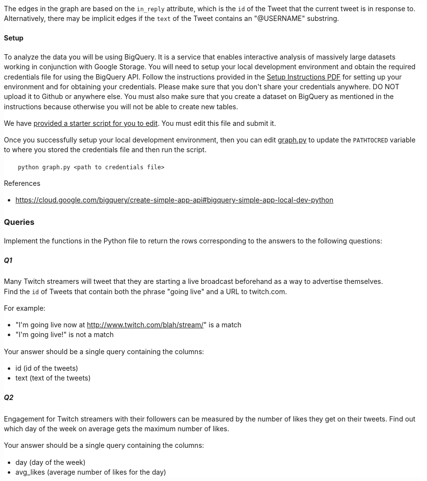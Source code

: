 The edges in the graph are based on the `in_reply` attribute, which is the `id` of the Tweet that the current tweet is in response to.  Alternatively, there may be implicit edges if the `text` of the Tweet contains an "@USERNAME" substring.  

#### Setup
To analyze the data you will be using BigQuery. It is a service that enables interactive analysis of massively large datasets working in conjunction with Google Storage. You will need to setup your local development environment and obtain the required credentials file for using the BigQuery API. Follow the instructions provided in the [Setup Instructions PDF](https://github.com/w4111/project2/blob/master/Project%20Setup%20Instructions.pdf) for setting up your environment and for obtaining your credentials. Please make sure that you don't share your credentials anywhere. DO NOT upload it to Github or anywhere else. You must also make sure that you create a dataset on BigQuery as mentioned in the instructions because otherwise you will not be able to create new tables. 


We have [provided a starter script for you to edit](./graph.py). You must edit this file and submit it. 

Once you successfully setup your local development environment, then you can edit [graph.py](./graph.py) to update the `PATHTOCRED` variable to where you stored the credentials file and then run the script.  

        python graph.py <path to credentials file>

References

* https://cloud.google.com/bigquery/create-simple-app-api#bigquery-simple-app-local-dev-python


### Queries

Implement the functions in the Python file to return the rows corresponding to the answers to the following questions:

##### Q1

Many Twitch streamers will tweet that they are starting a live broadcast beforehand as a way to advertise themselves.  
Find the `id` of Tweets that contain both the phrase "going live" and a URL to twitch.com.  

For example:

* "I'm going live now at http://www.twitch.com/blah/stream/" is a match
* "I'm going live!" is not a match

Your answer should be a single query containing the columns:
- id (id of the tweets)
- text (text of the tweets) 

##### Q2
Engagement for Twitch streamers with their followers can be measured by the number of likes they get on their tweets. Find out which day of the week on average gets the maximum number of likes.

Your answer should be a single query containing the columns:
- day (day of the week)
- avg_likes (average number of likes for the day) 
